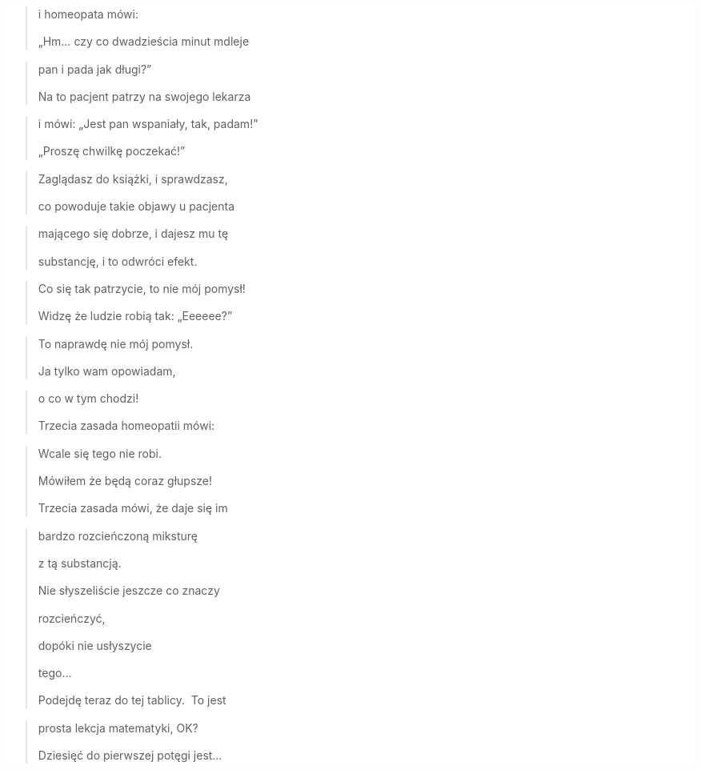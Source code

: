 > i homeopata mówi:
> 
> „Hm&#8230; czy co dwadzieścia minut mdleje
  
> pan i pada jak długi?”
> 
> Na to pacjent patrzy na swojego lekarza
  
> i mówi: „Jest pan wspaniały, tak, padam!”
> 
> „Proszę chwilkę poczekać!”
  
> Zaglądasz do książki, i sprawdzasz,
> 
> co powoduje takie objawy u pacjenta
  
> mającego się dobrze, i dajesz mu tę
> 
> substancję, i to odwróci efekt.
  
> Co się tak patrzycie, to nie mój pomysł!
> 
> Widzę że ludzie robią tak: „Eeeeee?”
  
> To naprawdę nie mój pomysł.
> 
> Ja tylko wam opowiadam,
  
> o co w tym chodzi!
> 
> Trzecia zasada homeopatii mówi:
  
> Wcale się tego nie robi.
> 
> Mówiłem że będą coraz głupsze!
> 
> Trzecia zasada mówi, że daje się im
  
> bardzo rozcieńczoną miksturę
> 
> z tą substancją.
> 
> Nie słyszeliście jeszcze co znaczy
> 
> rozcieńczyć,
> 
> dopóki nie usłyszycie
> 
> tego&#8230;
> 
> Podejdę teraz do tej tablicy.  To jest
  
> prosta lekcja matematyki, OK?
> 
> Dziesięć do pierwszej potęgi jest&#8230;
  